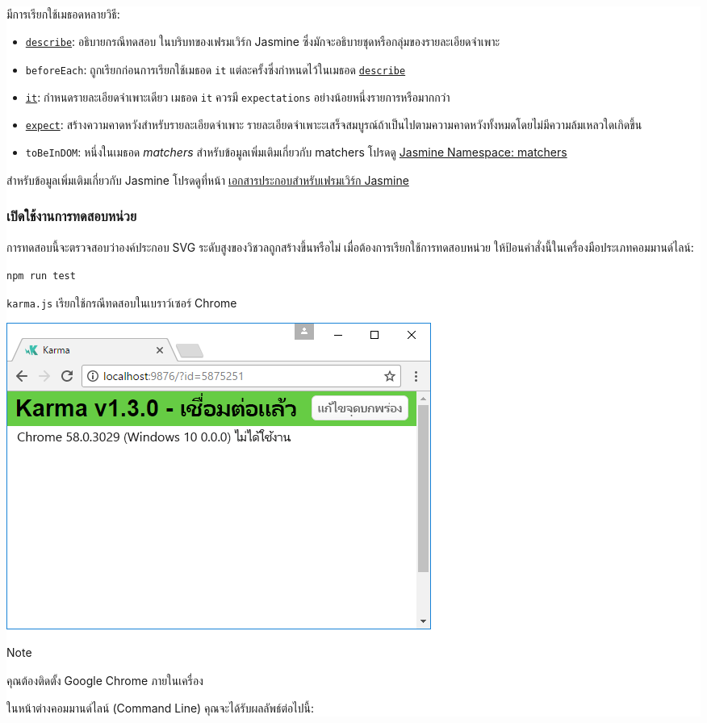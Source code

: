 มีการเรียกใช้เมธอดหลายวิธี:

* [`describe`](https://jasmine.github.io/api/2.6/global.html#describe): อธิบายกรณีทดสอบ ในบริบทของเฟรมเวิร์ก Jasmine ซึ่งมักจะอธิบายชุดหรือกลุ่มของรายละเอียดจำเพาะ

* `beforeEach`: ถูกเรียกก่อนการเรียกใช้เมธอด `it` แต่ละครั้งซึ่งกำหนดไว้ในเมธอด [`describe`](https://jasmine.github.io/api/2.6/global.html#beforeEach)

* [`it`](https://jasmine.github.io/api/2.6/global.html#it): กำหนดรายละเอียดจำเพาะเดียว เมธอด `it` ควรมี `expectations` อย่างน้อยหนึ่งรายการหรือมากกว่า

* [`expect`](https://jasmine.github.io/api/2.6/global.html#expect): สร้างความคาดหวังสำหรับรายละเอียดจำเพาะ รายละเอียดจำเพาะะเสร็จสมบูรณ์ถ้าเป็นไปตามความคาดหวังทั้งหมดโดยไม่มีความล้มเหลวใดเกิดขึ้น

* `toBeInDOM`: หนึ่งในเมธอด *matchers* สำหรับข้อมูลเพิ่มเติมเกี่ยวกับ matchers โปรดดู [Jasmine Namespace: matchers](https://jasmine.github.io/api/2.6/matchers.html)

สำหรับข้อมูลเพิ่มเติมเกี่ยวกับ Jasmine โปรดดูที่หน้า [เอกสารประกอบสำหรับเฟรมเวิร์ก Jasmine](https://jasmine.github.io/)

### <a name="launch-unit-tests"></a>เปิดใช้งานการทดสอบหน่วย

การทดสอบนี้จะตรวจสอบว่าองค์ประกอบ SVG ระดับสูงของวิชวลถูกสร้างขึ้นหรือไม่ เมื่อต้องการเรียกใช้การทดสอบหน่วย ให้ป้อนคำสั่งนี้ในเครื่องมือประเภทคอมมานด์ไลน์:

```cmd
npm run test
```

`karma.js` เรียกใช้กรณีทดสอบในเบราว์เซอร์ Chrome

![Karma JavaScript เปิดใน Chrome แล้ว](media/unit-tests-introduction/karmajs-chrome.png)

> [!NOTE]
> คุณต้องติดตั้ง Google Chrome ภายในเครื่อง

ในหน้าต่างคอมมานด์ไลน์ (Command Line) คุณจะได้รับผลลัพธ์ต่อไปนี้:
